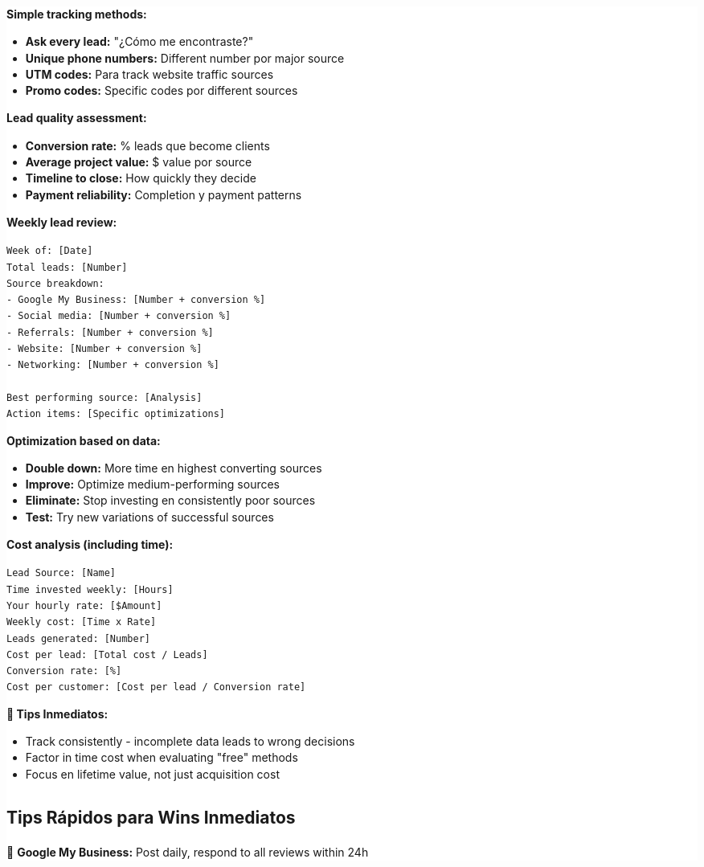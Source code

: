 **Simple tracking methods:**
- **Ask every lead:** "¿Cómo me encontraste?"
- **Unique phone numbers:** Different number por major source
- **UTM codes:** Para track website traffic sources
- **Promo codes:** Specific codes por different sources

**Lead quality assessment:**
- **Conversion rate:** % leads que become clients
- **Average project value:** $ value por source
- **Timeline to close:** How quickly they decide
- **Payment reliability:** Completion y payment patterns

**Weekly lead review:**
```
Week of: [Date]
Total leads: [Number]
Source breakdown:
- Google My Business: [Number + conversion %]  
- Social media: [Number + conversion %]
- Referrals: [Number + conversion %]
- Website: [Number + conversion %]
- Networking: [Number + conversion %]

Best performing source: [Analysis]
Action items: [Specific optimizations]
```

**Optimization based on data:**
- **Double down:** More time en highest converting sources
- **Improve:** Optimize medium-performing sources  
- **Eliminate:** Stop investing en consistently poor sources
- **Test:** Try new variations of successful sources

**Cost analysis (including time):**
```
Lead Source: [Name]
Time invested weekly: [Hours]
Your hourly rate: [$Amount]  
Weekly cost: [Time x Rate]
Leads generated: [Number]
Cost per lead: [Total cost / Leads]
Conversion rate: [%]
Cost per customer: [Cost per lead / Conversion rate]
```

**📍 Tips Inmediatos:**
- Track consistently - incomplete data leads to wrong decisions
- Factor in time cost when evaluating "free" methods
- Focus en lifetime value, not just acquisition cost

## Tips Rápidos para Wins Inmediatos

🎯 **Google My Business:** Post daily, respond to all reviews within 24h
